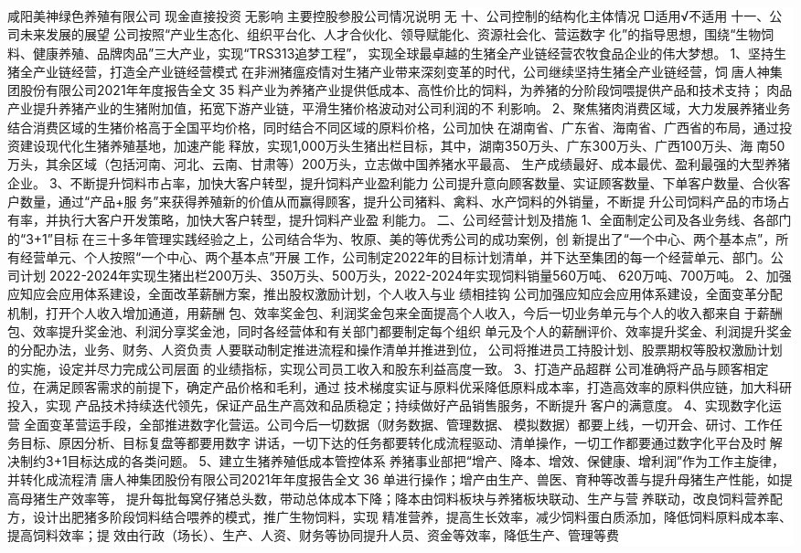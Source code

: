 咸阳美神绿色养殖有限公司
现金直接投资
无影响
主要控股参股公司情况说明
无
十、公司控制的结构化主体情况
□适用√不适用
十一、公司未来发展的展望
公司按照“产业生态化、组织平台化、人才合伙化、领导赋能化、资源社会化、营运数字
化”的指导思想，围绕“生物饲料、健康养殖、品牌肉品”三大产业，实现“TRS313追梦工程”，
实现全球最卓越的生猪全产业链经营农牧食品企业的伟大梦想。
1、坚持生猪全产业链经营，打造全产业链经营模式
在非洲猪瘟疫情对生猪产业带来深刻变革的时代，公司继续坚持生猪全产业链经营，饲
唐人神集团股份有限公司2021年年度报告全文
35
料产业为养猪产业提供低成本、高性价比的饲料，为养猪的分阶段饲喂提供产品和技术支持；
肉品产业提升养猪产业的生猪附加值，拓宽下游产业链，平滑生猪价格波动对公司利润的不
利影响。
2、聚焦猪肉消费区域，大力发展养猪业务
结合消费区域的生猪价格高于全国平均价格，同时结合不同区域的原料价格，公司加快
在湖南省、广东省、海南省、广西省的布局，通过投资建设现代化生猪养殖基地，加速产能
释放，实现1,000万头生猪出栏目标，其中，湖南350万头、广东300万头、广西100万头、海
南50万头，其余区域（包括河南、河北、云南、甘肃等）200万头，立志做中国养猪水平最高、
生产成绩最好、成本最优、盈利最强的大型养猪企业。
3、不断提升饲料市占率，加快大客户转型，提升饲料产业盈利能力
公司提升意向顾客数量、实证顾客数量、下单客户数量、合伙客户数量，通过“产品+服
务”来获得养殖新的价值从而赢得顾客，提升公司猪料、禽料、水产饲料的外销量，不断提
升公司饲料产品的市场占有率，并执行大客户开发策略，加快大客户转型，提升饲料产业盈
利能力。
二、公司经营计划及措施
1、全面制定公司及各业务线、各部门的“3+1”目标
在三十多年管理实践经验之上，公司结合华为、牧原、美的等优秀公司的成功案例，创
新提出了“一个中心、两个基本点”，所有经营单元、个人按照“一个中心、两个基本点”开展
工作，公司制定2022年的目标计划清单，并下达至集团的每一个经营单元、部门。公司计划
2022-2024年实现生猪出栏200万头、350万头、500万头，2022-2024年实现饲料销量560万吨、
620万吨、700万吨。
2、加强应知应会应用体系建设，全面改革薪酬方案，推出股权激励计划，个人收入与业
绩相挂钩
公司加强应知应会应用体系建设，全面变革分配机制，打开个人收入增加通道，用薪酬
包、效率奖金包、利润奖金包来全面提高个人收入，今后一切业务单元与个人的收入都来自
于薪酬包、效率提升奖金池、利润分享奖金池，同时各经营体和有关部门都要制定每个组织
单元及个人的薪酬评价、效率提升奖金、利润提升奖金的分配办法，业务、财务、人资负责
人要联动制定推进流程和操作清单并推进到位，
公司将推进员工持股计划、股票期权等股权激励计划的实施，设定并尽力完成公司层面
的业绩指标，实现公司员工收入和股东利益高度一致。
3、打造产品超群
公司准确将产品与顾客相定位，在满足顾客需求的前提下，确定产品价格和毛利，通过
技术梯度实证与原料优采降低原料成本率，打造高效率的原料供应链，加大科研投入，实现
产品技术持续迭代领先，保证产品生产高效和品质稳定；持续做好产品销售服务，不断提升
客户的满意度。
4、实现数字化运营
全面变革营运手段，全部推进数字化营运。公司今后一切数据（财务数据、管理数据、
模拟数据）都要上线，一切开会、研讨、工作任务目标、原因分析、目标复盘等都要用数字
讲话，一切下达的任务都要转化成流程驱动、清单操作，一切工作都要通过数字化平台及时
解决制约3+1目标达成的各类问题。
5、建立生猪养殖低成本管控体系
养猪事业部把“增产、降本、增效、保健康、增利润”作为工作主旋律，并转化成流程清
唐人神集团股份有限公司2021年年度报告全文
36
单进行操作；增产由生产、兽医、育种等改善与提升母猪生产性能，如提高母猪生产效率等，
提升每批每窝仔猪总头数，带动总体成本下降；降本由饲料板块与养猪板块联动、生产与营
养联动，改良饲料营养配方，设计出肥猪多阶段饲料结合喂养的模式，推广生物饲料，实现
精准营养，提高生长效率，减少饲料蛋白质添加，降低饲料原料成本率、提高饲料效率；提
效由行政（场长）、生产、人资、财务等协同提升人员、资金等效率，降低生产、管理等费